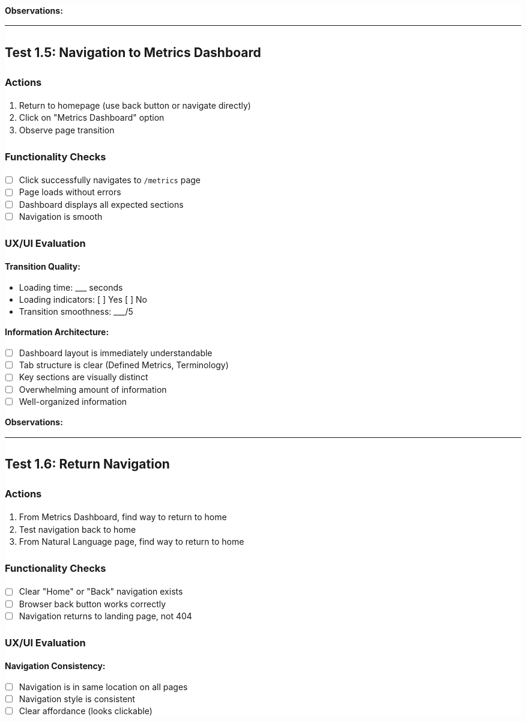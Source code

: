 **Observations:**

---

## Test 1.5: Navigation to Metrics Dashboard

### Actions
1. Return to homepage (use back button or navigate directly)
2. Click on "Metrics Dashboard" option
3. Observe page transition

### Functionality Checks
- [ ] Click successfully navigates to `/metrics` page
- [ ] Page loads without errors
- [ ] Dashboard displays all expected sections
- [ ] Navigation is smooth

### UX/UI Evaluation
**Transition Quality:**
- Loading time: ___ seconds
- Loading indicators: [ ] Yes [ ] No
- Transition smoothness: ___/5

**Information Architecture:**
- [ ] Dashboard layout is immediately understandable
- [ ] Tab structure is clear (Defined Metrics, Terminology)
- [ ] Key sections are visually distinct
- [ ] Overwhelming amount of information
- [ ] Well-organized information

**Observations:**

---

## Test 1.6: Return Navigation

### Actions
1. From Metrics Dashboard, find way to return to home
2. Test navigation back to home
3. From Natural Language page, find way to return to home

### Functionality Checks
- [ ] Clear "Home" or "Back" navigation exists
- [ ] Browser back button works correctly
- [ ] Navigation returns to landing page, not 404

### UX/UI Evaluation
**Navigation Consistency:**
- [ ] Navigation is in same location on all pages
- [ ] Navigation style is consistent
- [ ] Clear affordance (looks clickable)
